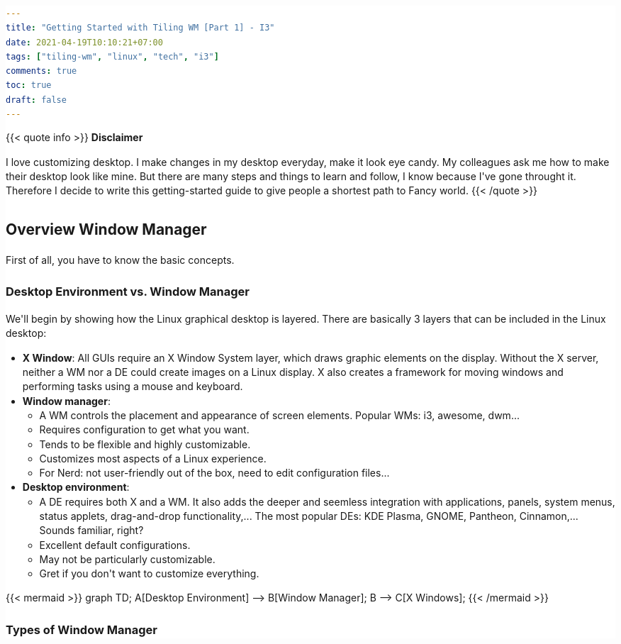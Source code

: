 ```yaml
---
title: "Getting Started with Tiling WM [Part 1] - I3"
date: 2021-04-19T10:10:21+07:00
tags: ["tiling-wm", "linux", "tech", "i3"]
comments: true
toc: true
draft: false
---
```


{{< quote info >}}
**Disclaimer**

I love customizing desktop. I make changes in my desktop everyday, make it look eye candy. My colleagues ask me how to make their desktop look like mine. But there are many steps and things to learn and follow, I know because I've gone throught it. Therefore I decide to write this getting-started guide to give people a shortest path to Fancy world.
{{< /quote >}}

## Overview Window Manager

First of all, you have to know the basic concepts.

### Desktop Environment vs. Window Manager

We'll begin by showing how the Linux graphical desktop is layered. There are basically 3 layers that can be included in the Linux desktop:

- **X Window**: All GUIs require an X Window System layer, which draws graphic elements on the display. Without the X server, neither a WM nor a DE could create images on a Linux display. X also creates a framework for moving windows and performing tasks using a mouse and keyboard.
- **Window manager**:
  - A WM controls the placement and appearance of screen elements. Popular WMs: i3, awesome, dwm...
  - Requires configuration to get what you want.
  - Tends to be flexible and highly customizable.
  - Customizes most aspects of a Linux experience.
  - For Nerd: not user-friendly out of the box, need to edit configuration files...
- **Desktop environment**:
  - A DE requires both X and a WM. It also adds the deeper and seemless integration with applications, panels, system menus, status applets, drag-and-drop functionality,... The most popular DEs: KDE Plasma, GNOME, Pantheon, Cinnamon,... Sounds familiar, right?
  - Excellent default configurations.
  - May not be particularly customizable.
  - Gret if you don't want to customize everything.

{{< mermaid >}}
graph TD;
A[Desktop Environment] --> B[Window Manager];
B --> C[X Windows];
{{< /mermaid >}}

### Types of Window Manager
